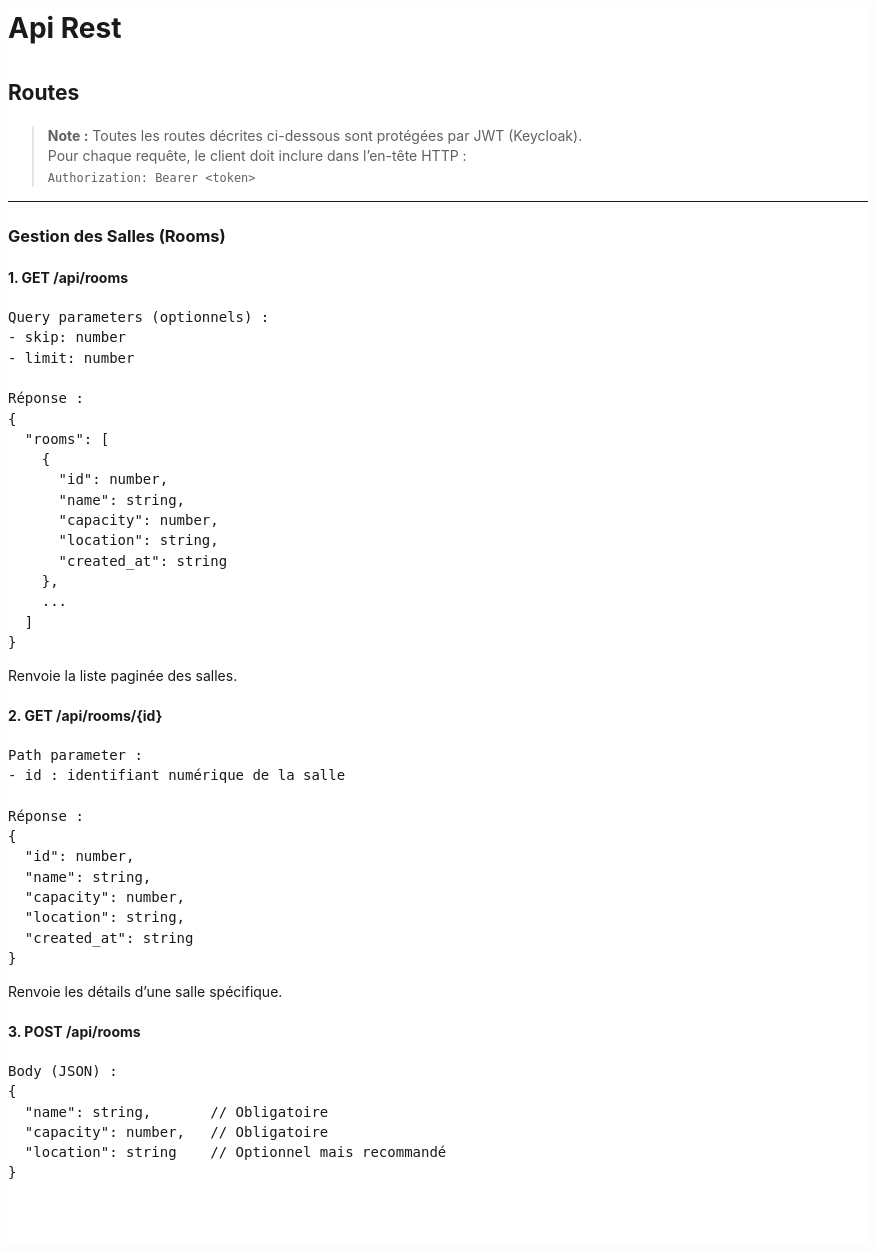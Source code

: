 # Api Rest

## Routes

> **Note :** Toutes les routes décrites ci-dessous sont protégées par JWT (Keycloak).  
> Pour chaque requête, le client doit inclure dans l’en-tête HTTP :  
> `Authorization: Bearer <token>`

---

### Gestion des Salles (Rooms)

#### 1. GET /api/rooms
<pre>
Query parameters (optionnels) :
- skip: number
- limit: number

Réponse :
{
  "rooms": [
    {
      "id": number,
      "name": string,
      "capacity": number,
      "location": string,
      "created_at": string
    },
    ...
  ]
}
</pre>
Renvoie la liste paginée des salles.

#### 2. GET /api/rooms/{id}
<pre>
Path parameter :
- id : identifiant numérique de la salle

Réponse :
{
  "id": number,
  "name": string,
  "capacity": number,
  "location": string,
  "created_at": string
}
</pre>
Renvoie les détails d’une salle spécifique.

#### 3. POST /api/rooms
<pre>
Body (JSON) :
{
  "name": string,       // Obligatoire
  "capacity": number,   // Obligatoire
  "location": string    // Optionnel mais recommandé
}
